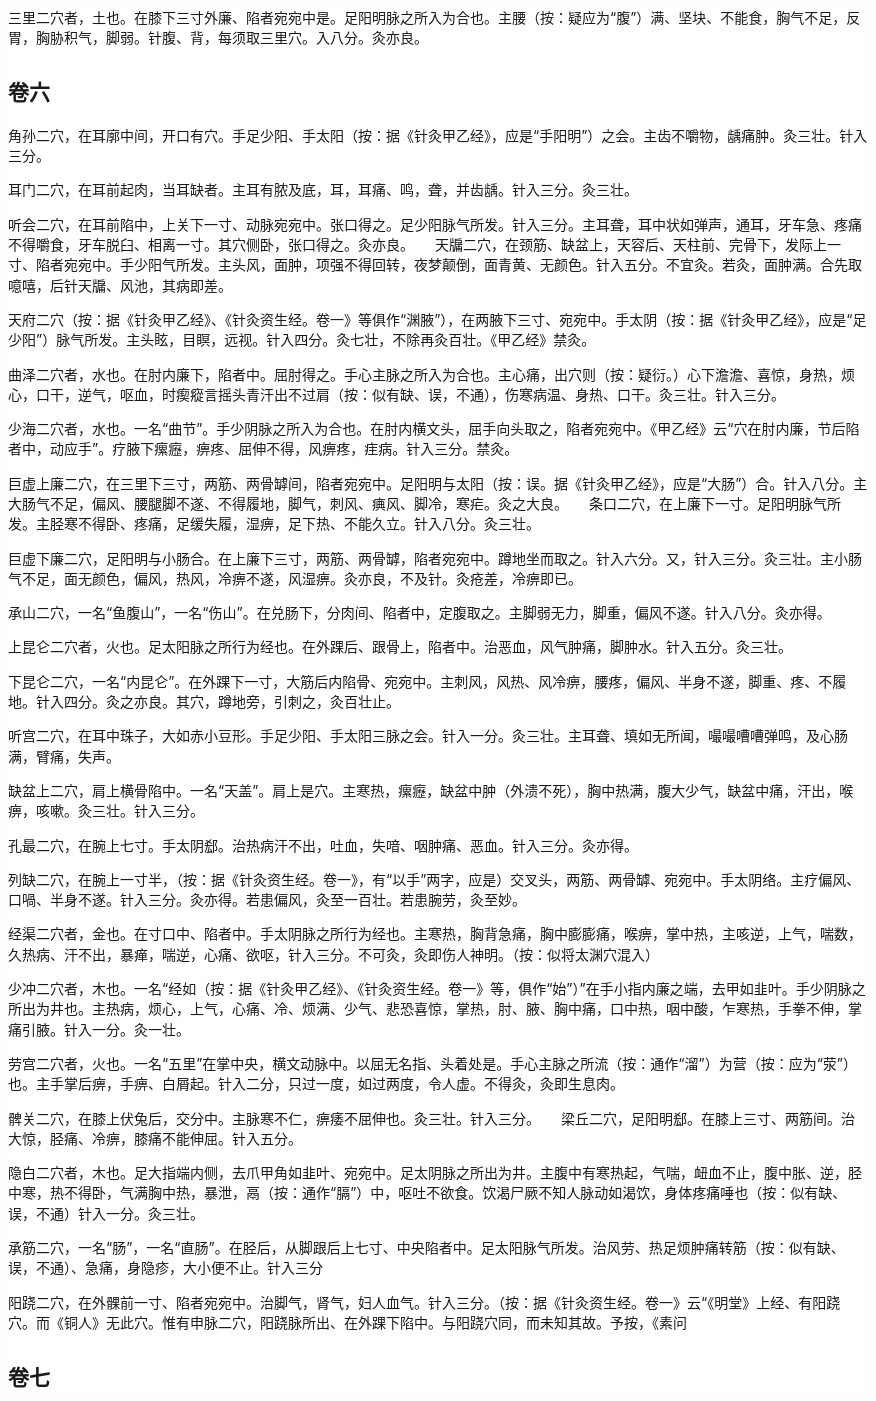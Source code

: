 三里二穴者，土也。在膝下三寸外廉、陷者宛宛中是。足阳明脉之所入为合也。主腰（按：疑应为“腹”）满、坚块、不能食，胸气不足，反胃，胸胁积气，脚弱。针腹、背，每须取三里穴。入八分。灸亦良。

## 卷六

角孙二穴，在耳廓中间，开口有穴。手足少阳、手太阳（按：据《针灸甲乙经》，应是“手阳明”）之会。主齿不嚼物，龋痛肿。灸三壮。针入三分。

耳门二穴，在耳前起肉，当耳缺者。主耳有脓及底，耳，耳痛、鸣，聋，并齿龋。针入三分。灸三壮。

听会二穴，在耳前陷中，上关下一寸、动脉宛宛中。张口得之。足少阳脉气所发。针入三分。主耳聋，耳中状如弹声，通耳，牙车急、疼痛不得嚼食，牙车脱臼、相离一寸。其穴侧卧，张口得之。灸亦良。　　天牖二穴，在颈筋、缺盆上，天容后、天柱前、完骨下，发际上一寸、陷者宛宛中。手少阳气所发。主头风，面肿，项强不得回转，夜梦颠倒，面青黄、无颜色。针入五分。不宜灸。若灸，面肿满。合先取噫嘻，后针天牖、风池，其病即差。

天府二穴（按：据《针灸甲乙经》、《针灸资生经。卷一》等俱作“渊腋”），在两腋下三寸、宛宛中。手太阴（按：据《针灸甲乙经》，应是“足少阳”）脉气所发。主头眩，目瞑，远视。针入四分。灸七壮，不除再灸百壮。《甲乙经》禁灸。

曲泽二穴者，水也。在肘内廉下，陷者中。屈肘得之。手心主脉之所入为合也。主心痛，出穴则（按：疑衍。）心下澹澹、喜惊，身热，烦心，口干，逆气，呕血，时瘈瘲言摇头青汗出不过肩（按：似有缺、误，不通），伤寒病温、身热、口干。灸三壮。针入三分。

少海二穴者，水也。一名“曲节”。手少阴脉之所入为合也。在肘内横文头，屈手向头取之，陷者宛宛中。《甲乙经》云“穴在肘内廉，节后陷者中，动应手”。疗腋下瘰癧，痹疼、屈伸不得，风痹疼，疰病。针入三分。禁灸。

巨虚上廉二穴，在三里下三寸，两筋、两骨罅间，陷者宛宛中。足阳明与太阳（按：误。据《针灸甲乙经》，应是“大肠”）合。针入八分。主大肠气不足，偏风、腰腿脚不遂、不得履地，脚气，刺风、痶风、脚冷，寒疟。灸之大良。　　条口二穴，在上廉下一寸。足阳明脉气所发。主胫寒不得卧、疼痛，足缓失履，湿痹，足下热、不能久立。针入八分。灸三壮。

巨虚下廉二穴，足阳明与小肠合。在上廉下三寸，两筋、两骨罅，陷者宛宛中。蹲地坐而取之。针入六分。又，针入三分。灸三壮。主小肠气不足，面无颜色，偏风，热风，冷痹不遂，风湿痹。灸亦良，不及针。灸疮差，冷痹即已。

承山二穴，一名“鱼腹山”，一名“伤山”。在兑肠下，分肉间、陷者中，定腹取之。主脚弱无力，脚重，偏风不遂。针入八分。灸亦得。

上昆仑二穴者，火也。足太阳脉之所行为经也。在外踝后、跟骨上，陷者中。治恶血，风气肿痛，脚肿水。针入五分。灸三壮。

下昆仑二穴，一名“内昆仑”。在外踝下一寸，大筋后内陷骨、宛宛中。主刺风，风热、风冷痹，腰疼，偏风、半身不遂，脚重、疼、不履地。针入四分。灸之亦良。其穴，蹲地旁，引刺之，灸百壮止。

听宫二穴，在耳中珠子，大如赤小豆形。手足少阳、手太阳三脉之会。针入一分。灸三壮。主耳聋、填如无所闻，嘬嘬嘈嘈弹鸣，及心肠满，臂痛，失声。

缺盆上二穴，肩上横骨陷中。一名“天盖”。肩上是穴。主寒热，瘰癧，缺盆中肿（外溃不死），胸中热满，腹大少气，缺盆中痛，汗出，喉痹，咳嗽。灸三壮。针入三分。

孔最二穴，在腕上七寸。手太阴郄。治热病汗不出，吐血，失喑、咽肿痛、恶血。针入三分。灸亦得。

列缺二穴，在腕上一寸半，（按：据《针灸资生经。卷一》，有“以手”两字，应是）交叉头，两筋、两骨罅、宛宛中。手太阴络。主疗偏风、口喎、半身不遂。针入三分。灸亦得。若患偏风，灸至一百壮。若患腕劳，灸至妙。

经渠二穴者，金也。在寸口中、陷者中。手太阴脉之所行为经也。主寒热，胸背急痛，胸中膨膨痛，喉痹，掌中热，主咳逆，上气，喘数，久热病、汗不出，暴瘅，喘逆，心痛、欲呕，针入三分。不可灸，灸即伤人神明。（按：似将太渊穴混入）

少冲二穴者，木也。一名“经如（按：据《针灸甲乙经》、《针灸资生经。卷一》等，俱作“始”）”在手小指内廉之端，去甲如韭叶。手少阴脉之所出为井也。主热病，烦心，上气，心痛、冷、烦满、少气、悲恐喜惊，掌热，肘、腋、胸中痛，口中热，咽中酸，乍寒热，手拳不伸，掌痛引腋。针入一分。灸一壮。

劳宫二穴者，火也。一名“五里”在掌中央，横文动脉中。以屈无名指、头着处是。手心主脉之所流（按：通作“溜”）为营（按：应为“荥”）也。主手掌后痹，手痹、白屑起。针入二分，只过一度，如过两度，令人虚。不得灸，灸即生息肉。

髀关二穴，在膝上伏兔后，交分中。主脉寒不仁，痹痿不屈伸也。灸三壮。针入三分。　　梁丘二穴，足阳明郄。在膝上三寸、两筋间。治大惊，胫痛、冷痹，膝痛不能伸屈。针入五分。

隐白二穴者，木也。足大指端内侧，去爪甲角如韭叶、宛宛中。足太阴脉之所出为井。主腹中有寒热起，气喘，衄血不止，腹中胀、逆，胫中寒，热不得卧，气满胸中热，暴泄，鬲（按：通作“膈”）中，呕吐不欲食。饮渴尸厥不知人脉动如渴饮，身体疼痛唾也（按：似有缺、误，不通）针入一分。灸三壮。

承筋二穴，一名“肠”，一名“直肠”。在胫后，从脚跟后上七寸、中央陷者中。足太阳脉气所发。治风劳、热足烦肿痛转筋（按：似有缺、误，不通）、急痛，身隐疹，大小便不止。针入三分

阳跷二穴，在外髁前一寸、陷者宛宛中。治脚气，肾气，妇人血气。针入三分。（按：据《针灸资生经。卷一》云“《明堂》上经、有阳跷穴。而《铜人》无此穴。惟有申脉二穴，阳跷脉所出、在外踝下陷中。与阳跷穴同，而未知其故。予按，《素问

## 卷七
